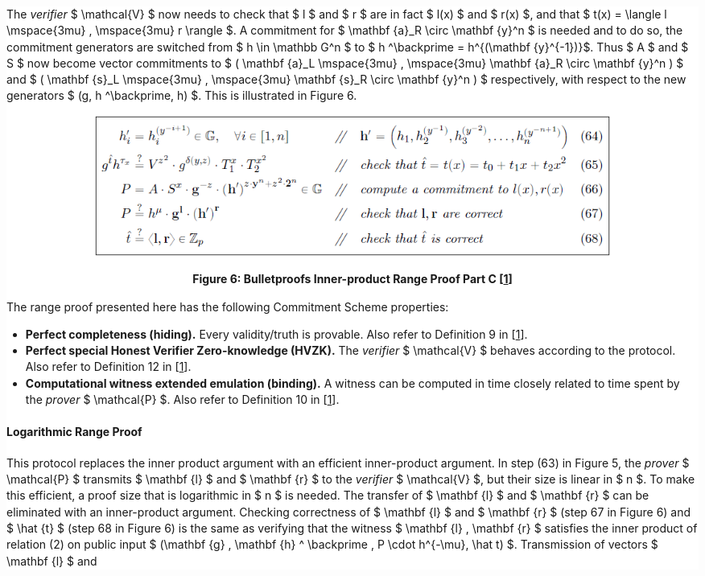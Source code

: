 

The *verifier* $ \mathcal{V} $ now needs to check that $ l $ and $ r $ are in fact $ l(x) $ and $ r(x) $, and that
$ t(x) = \langle l \mspace{3mu} , \mspace{3mu} r \rangle $. A commitment for $ \mathbf {a}_R \circ \mathbf {y}^n $ is
needed and to do so, the commitment generators are switched from $ h \in \mathbb G^n $ to $ h ^\backprime =
h^{(\mathbf {y}^{-1})}$. Thus $ A $ and $ S $ now become vector commitments to
$ ( \mathbf {a}_L \mspace{3mu} , \mspace{3mu} \mathbf {a}_R \circ \mathbf {y}^n ) $ and $ ( \mathbf {s}_L \mspace{3mu} ,
\mspace{3mu} \mathbf {s}_R \circ \mathbf {y}^n ) $ respectively, with respect to the new generators
$ (g, h ^\backprime, h) ​$. This is illustrated in Figure&nbsp;6.

<p align="center"><img src="/images/cryptography/bulletproofs-protocols/Protocol-2b-part-c.png" width="640" /></p>
<div align="center"><b>Figure&nbsp;6: Bulletproofs Inner-product Range Proof
Part C [<a href="http://web.stanford.edu/%7Ebuenz/pubs/bulletproofs.pdf" title="Bulletproofs: Short Proofs for
Confidential Transactions
and More, Blockchain Protocol Analysis and Security
Engineering 2018,
Bünz B. et al.">1</a>]</b></div>




The range proof presented here has the following Commitment Scheme properties:

- **Perfect completeness (hiding).** Every validity/truth is provable. Also refer to Definition&nbsp;9 in [[1]].
- **Perfect special Honest Verifier Zero-knowledge (HVZK).** The *verifier* $ \mathcal{V} $ behaves according to the protocol.
Also refer to Definition&nbsp;12 in [[1]].
- **Computational witness extended emulation (binding).** A witness can be computed in time closely related to time
  spent by the *prover* $ \mathcal{P} $. Also refer to Definition&nbsp;10 in [[1]].


#### Logarithmic Range Proof

This protocol replaces the inner product argument with an efficient inner-product argument. In step&nbsp;(63) in
Figure&nbsp;5, the *prover* $ \mathcal{P} $ transmits $ \mathbf {l} $ and $ \mathbf {r} $ to the *verifier*
$ \mathcal{V} $, but their size is linear in $ n $. To make this efficient, a proof size that is logarithmic
in $ n $ is needed. The transfer of $ \mathbf {l} $ and $ \mathbf {r} $ can be eliminated with an inner-product
argument. Checking correctness of $ \mathbf {l} $ and $ \mathbf {r} $ (step&nbsp;67 in Figure&nbsp;6) and
$ \hat {t} $ (step&nbsp;68 in Figure&nbsp;6) is the same as verifying that the witness $ \mathbf {l} , \mathbf {r} $
satisfies the inner product of relation (2) on public input
$ (\mathbf {g} , \mathbf {h} ^ \backprime , P \cdot h^{-\mu}, \hat t) $. Transmission of vectors $ \mathbf {l} $ and

[pc~]: #pc
[ecpc~]: #ecpc
[1]: http://web.stanford.edu/~buenz/pubs/bulletproofs.pdf
[2]: https://eprint.iacr.org/2016/263.pdf
[3]: https://blockstream.com/bitcoin17-final41.pdf
[4]: https://en.wikipedia.org/wiki/Zero-knowledge_proof
[5]: https://en.wikipedia.org/wiki/Discrete_logarithm
[6]: https://link.springer.com/content/pdf/10.1007%2F3-540-47721-7_12.pdf
[7]: https://link.springer.com/content/pdf/10.1007%2F978-3-642-34961-4_38.pdf
[8]: https://hackage.haskell.org/package/pedersen-commitment
[9]: https://zkproof.org/documents.html
[10]: https://eprint.iacr.org/2017/237.pdf
[11]: https://github.com/adjoint-io/bulletproofs
[12]: https://en.wikipedia.org/wiki/Commitment_scheme
[13]: http://cryptography.wikia.com/wiki/Commitment_scheme
[14]: https://www.adjoint.io/docs/cryptography.html#pedersen-commitment-scheme
[15]: https://www.cs.cornell.edu/courses/cs754/2001fa/129.pdf
[16]: http://www.semper.org/sirene/publ/SaSt_01.dh-et-al.long.pdf
[17]: http://www.e-ijaet.org/media/58I6-IJAET0612695.pdf
[18]: https://drive.google.com/file/d/16XGAByoXse5NQl57v_GldJwzmvaQlS94/view
[19]: https://en.wikipedia.org/wiki/Decisional_Diffie%E2%80%93Hellman_assumption
[20]: https://en.wikipedia.org/wiki/Arithmetic_circuit_complexity
[21]: https://en.wikipedia.org/wiki/Hadamard_product_(matrices)
[22]: https://doc.dalek.rs/bulletproofs/index.html
[23]: https://medium.com/interstellar/programmable-constraint-systems-for-bulletproofs-365b9feb92f7
[24]: https://interstellar.com
[25]: https://doc.dalek.rs/merlin/index.html
[26]: http://cryptonite.info/files/HMBC.pdf
[27]: http://orbilu.uni.lu/bitstream/10993/33705/1/MSPN2017.pdf
[28]: https://github.com/AdamISZ/ConfidentialTransactionsDoc/blob/master/essayonCT.pdf
[29]: https://doc-internal.dalek.rs/bulletproofs/range_proof_mpc/index.html
[30]: https://crypto.stackexchange.com/questions/40436/what-is-the-difference-between-honest-verifier-zero-knowledge-and-zero-knowledge
[31]: https://www.cs.jhu.edu/~susan/600.641/scribes/lecture11.pdf
[32]: https://en.wikipedia.org/wiki/Witness-indistinguishable_proof
[ac~]: #ac
[dlp~]: #dlp
[egc~]: #egc
[fsh~]: #fsh
[hdmp~]: #hdmp
[zk~]: #zk